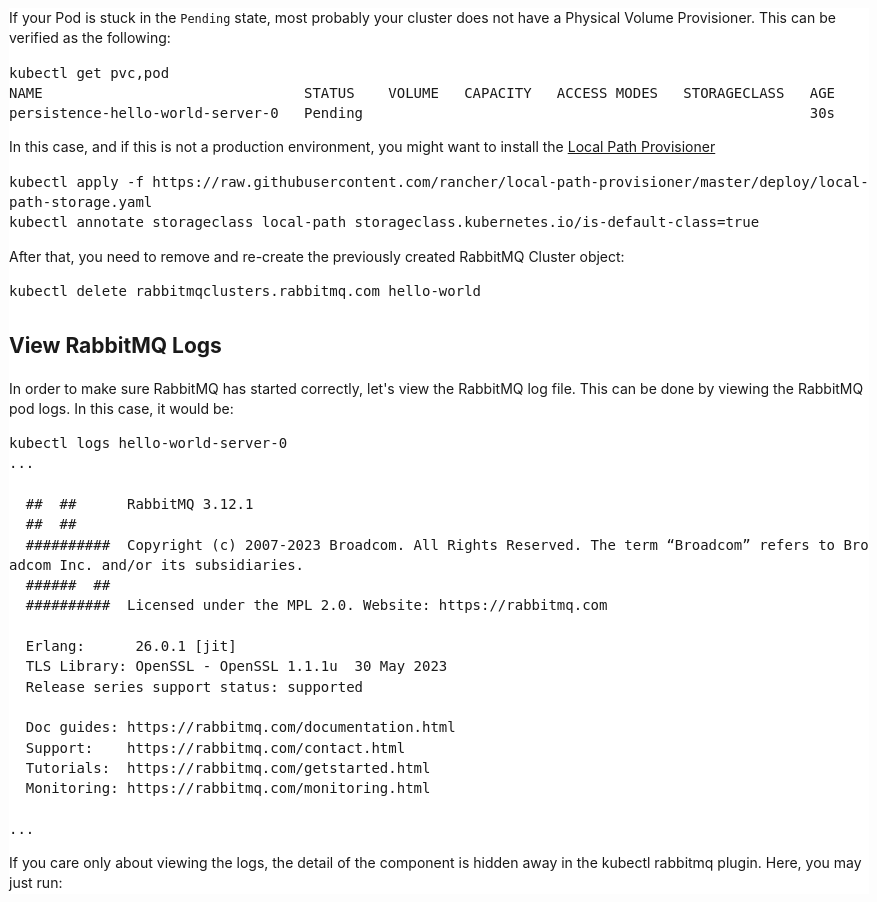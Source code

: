 If your Pod is stuck in the `Pending` state, most probably your cluster does not have a Physical Volume Provisioner. This can be verified as the following:
<pre class="lang-bash">
kubectl get pvc,pod
NAME                               STATUS    VOLUME   CAPACITY   ACCESS MODES   STORAGECLASS   AGE
persistence-hello-world-server-0   Pending                                                     30s
</pre>

In this case, and if this is not a production environment, you might want to install the [Local Path Provisioner](https://github.com/rancher/local-path-provisioner)

<pre class="lang-bash">
kubectl apply -f https://raw.githubusercontent.com/rancher/local-path-provisioner/master/deploy/local-path-storage.yaml
kubectl annotate storageclass local-path storageclass.kubernetes.io/is-default-class=true
</pre>

After that, you need to remove and re-create the previously created RabbitMQ Cluster object:

<pre class="lang-bash">
kubectl delete rabbitmqclusters.rabbitmq.com hello-world
</pre>

## View RabbitMQ Logs

In order to make sure RabbitMQ has started correctly, let's view the RabbitMQ log file. This can be done by viewing the RabbitMQ pod logs. In this case, it would be:

<pre class="lang-bash">
kubectl logs hello-world-server-0
...

  ##  ##      RabbitMQ 3.12.1
  ##  ##
  ##########  Copyright (c) 2007-2023 Broadcom. All Rights Reserved. The term “Broadcom” refers to Broadcom Inc. and/or its subsidiaries.
  ######  ##
  ##########  Licensed under the MPL 2.0. Website: https://rabbitmq.com

  Erlang:      26.0.1 [jit]
  TLS Library: OpenSSL - OpenSSL 1.1.1u  30 May 2023
  Release series support status: supported

  Doc guides: https://rabbitmq.com/documentation.html
  Support:    https://rabbitmq.com/contact.html
  Tutorials:  https://rabbitmq.com/getstarted.html
  Monitoring: https://rabbitmq.com/monitoring.html

...
</pre>

If you care only about viewing the logs, the detail of the component is hidden away in the kubectl rabbitmq plugin. Here, you may just run:
